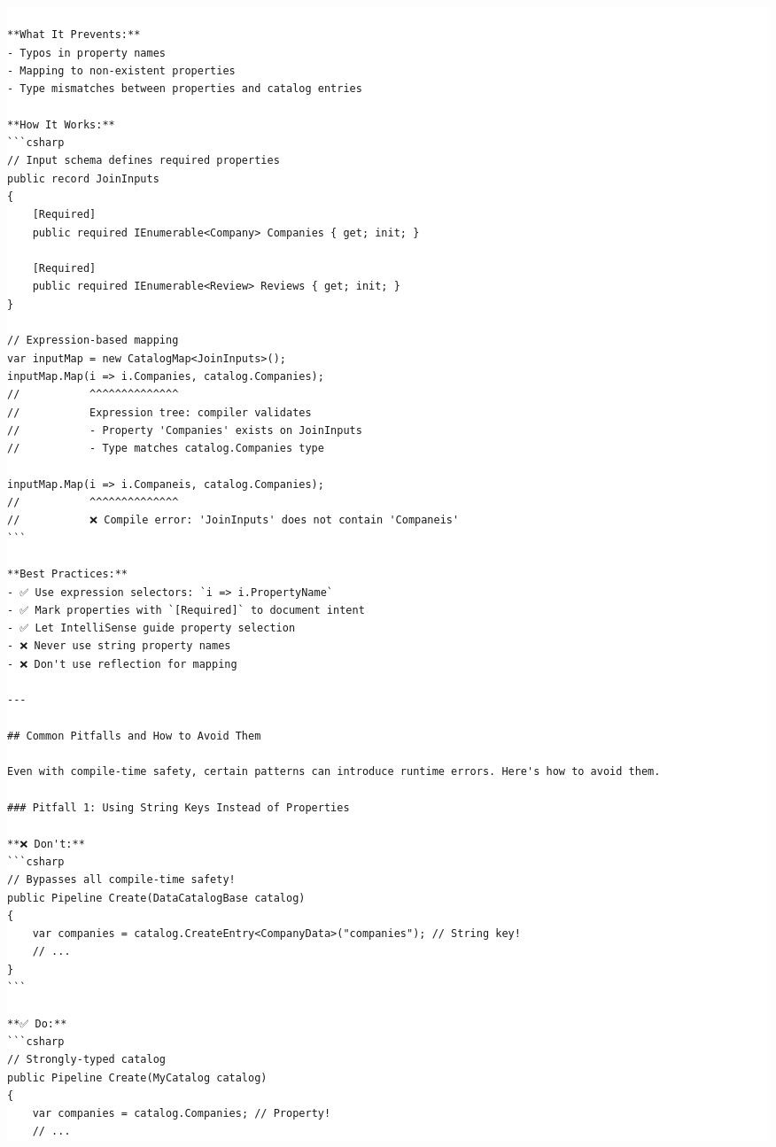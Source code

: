 ````

**What It Prevents:**
- Typos in property names
- Mapping to non-existent properties
- Type mismatches between properties and catalog entries

**How It Works:**
```csharp
// Input schema defines required properties
public record JoinInputs
{
    [Required]
    public required IEnumerable<Company> Companies { get; init; }
    
    [Required]
    public required IEnumerable<Review> Reviews { get; init; }
}

// Expression-based mapping
var inputMap = new CatalogMap<JoinInputs>();
inputMap.Map(i => i.Companies, catalog.Companies);
//           ^^^^^^^^^^^^^^
//           Expression tree: compiler validates
//           - Property 'Companies' exists on JoinInputs
//           - Type matches catalog.Companies type

inputMap.Map(i => i.Companeis, catalog.Companies);
//           ^^^^^^^^^^^^^^
//           ❌ Compile error: 'JoinInputs' does not contain 'Companeis'
```

**Best Practices:**
- ✅ Use expression selectors: `i => i.PropertyName`
- ✅ Mark properties with `[Required]` to document intent
- ✅ Let IntelliSense guide property selection
- ❌ Never use string property names
- ❌ Don't use reflection for mapping

---

## Common Pitfalls and How to Avoid Them

Even with compile-time safety, certain patterns can introduce runtime errors. Here's how to avoid them.

### Pitfall 1: Using String Keys Instead of Properties

**❌ Don't:**
```csharp
// Bypasses all compile-time safety!
public Pipeline Create(DataCatalogBase catalog)
{
    var companies = catalog.CreateEntry<CompanyData>("companies"); // String key!
    // ...
}
```

**✅ Do:**
```csharp
// Strongly-typed catalog
public Pipeline Create(MyCatalog catalog)
{
    var companies = catalog.Companies; // Property!
    // ...
````